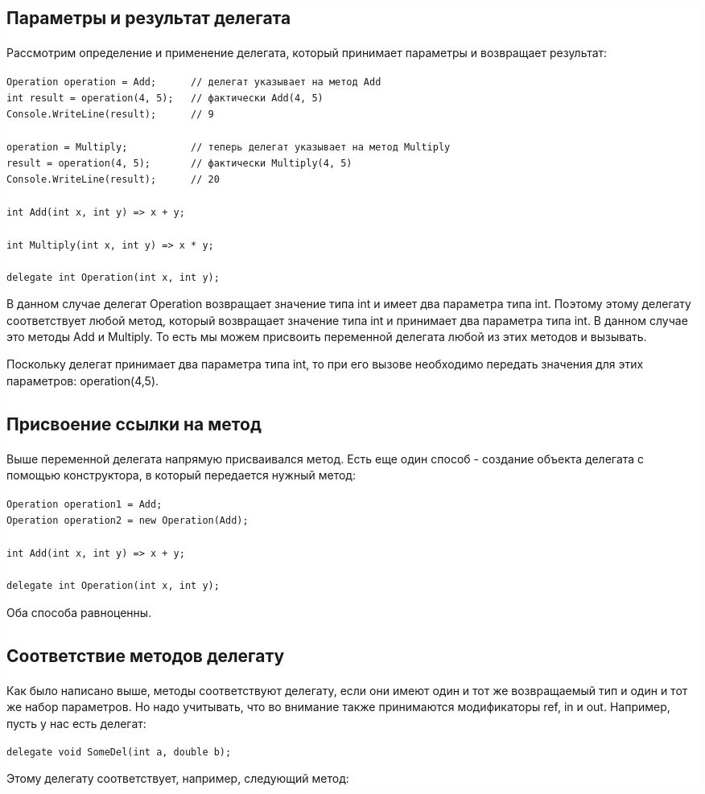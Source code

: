 ## Параметры и результат делегата

Рассмотрим определение и применение делегата, который принимает параметры и возвращает результат:

```Csharp
Operation operation = Add;      // делегат указывает на метод Add
int result = operation(4, 5);   // фактически Add(4, 5)
Console.WriteLine(result);      // 9
     
operation = Multiply;           // теперь делегат указывает на метод Multiply
result = operation(4, 5);       // фактически Multiply(4, 5)
Console.WriteLine(result);      // 20
 
int Add(int x, int y) => x + y;
 
int Multiply(int x, int y) => x * y;
 
delegate int Operation(int x, int y);
```
В данном случае делегат Operation возвращает значение типа int и имеет два параметра типа int. Поэтому этому делегату соответствует любой метод, который возвращает значение типа int и принимает два параметра типа int. В данном случае это методы Add и Multiply. То есть мы можем присвоить переменной делегата любой из этих методов и вызывать.

Поскольку делегат принимает два параметра типа int, то при его вызове необходимо передать значения для этих параметров: operation(4,5).

## Присвоение ссылки на метод

Выше переменной делегата напрямую присваивался метод. Есть еще один способ - создание объекта делегата с помощью конструктора, в который передается нужный метод:

```Csharp
Operation operation1 = Add;
Operation operation2 = new Operation(Add);
 
int Add(int x, int y) => x + y;
 
delegate int Operation(int x, int y);
```
Оба способа равноценны.

## Соответствие методов делегату

Как было написано выше, методы соответствуют делегату, если они имеют один и тот же возвращаемый тип и один и тот же набор параметров. Но надо учитывать, что во внимание также принимаются модификаторы ref, in и out. Например, пусть у нас есть делегат:

```Csharp
delegate void SomeDel(int a, double b);
```
Этому делегату соответствует, например, следующий метод:
